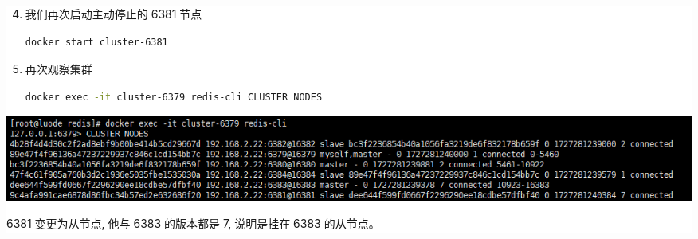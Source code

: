 
4. 我们再次启动主动停止的 6381 节点

   ```sh
   docker start cluster-6381
   ```

5. 再次观察集群

   ```sh
   docker exec -it cluster-6379 redis-cli CLUSTER NODES
   ```

![image-20240926002055041](../../picture/image-20240926002055041.png)

6381 变更为从节点, 他与 6383 的版本都是 7, 说明是挂在 6383 的从节点。 


